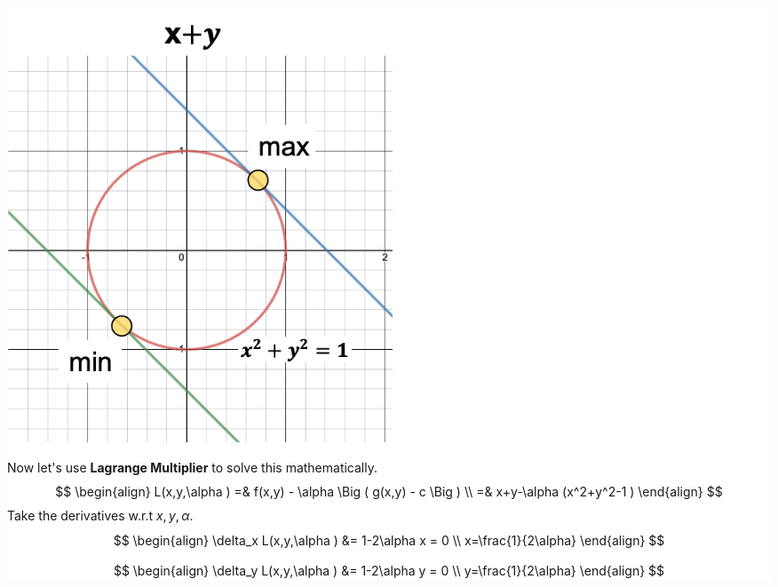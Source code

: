 <img src="../assets/img/Support-Vector-Machine-for-Beginners-Duality-Problem-adeveloperdiary.com-6.png" alt="Support-Vector-Machine-for-Beginners-Duality-Problem-adeveloperdiary.com-6.png" style="zoom:80%;" />

Now let's use **Lagrange Multiplier** to solve this mathematically.
$$
\begin{align}
L(x,y,\alpha ) =& f(x,y) - \alpha \Big ( g(x,y) - c \Big ) \\
=& x+y-\alpha (x^2+y^2-1 )
\end{align}
$$
Take the derivatives w.r.t $x,y,\alpha$.
$$
\begin{align}
\delta_x L(x,y,\alpha ) &= 1-2\alpha x = 0 \\
x=\frac{1}{2\alpha}
\end{align}
$$

$$
\begin{align}
\delta_y L(x,y,\alpha ) &= 1-2\alpha y = 0 \\
y=\frac{1}{2\alpha}
\end{align}
$$
